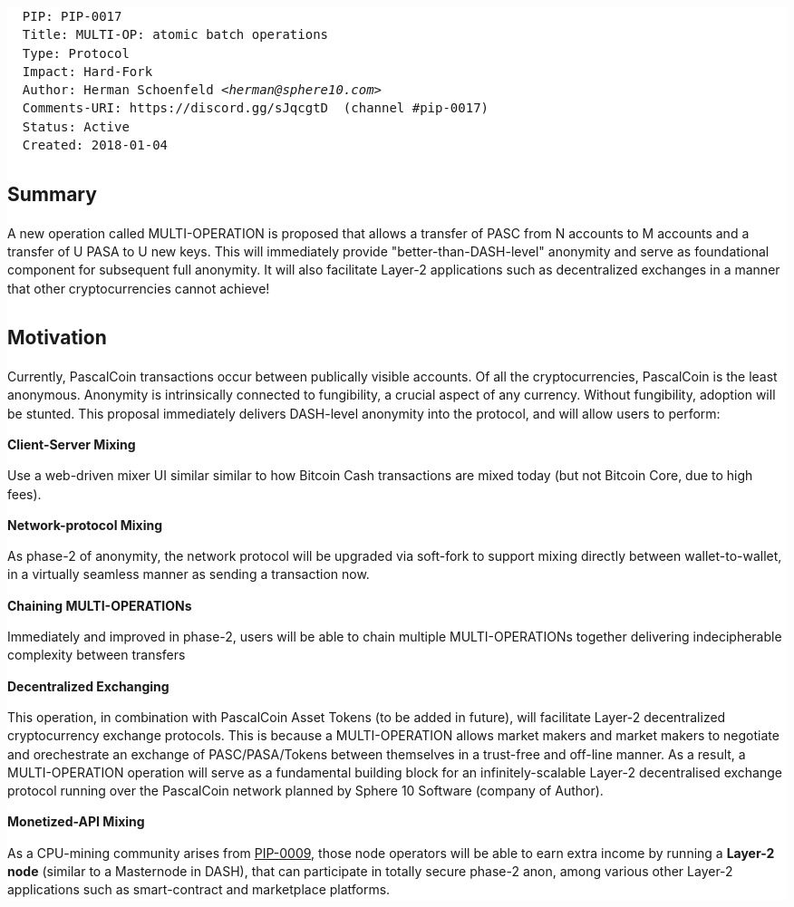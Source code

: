 <pre>
  PIP: PIP-0017
  Title: MULTI-OP: atomic batch operations 
  Type: Protocol
  Impact: Hard-Fork
  Author: Herman Schoenfeld <i>&lt;herman@sphere10.com&gt;</i>
  Comments-URI: https://discord.gg/sJqcgtD  (channel #pip-0017)
  Status: Active
  Created: 2018-01-04
</pre>

## Summary

A new operation called MULTI-OPERATION is proposed that allows a transfer of PASC from N accounts to M accounts and a transfer of U PASA to U new keys. This will immediately provide "better-than-DASH-level" anonymity and serve as foundational component for subsequent full anonymity. It will also facilitate Layer-2 applications such as decentralized exchanges in a manner that other cryptocurrencies cannot achieve!

## Motivation

Currently, PascalCoin transactions occur between publically visible accounts. Of all the cryptocurrencies, PascalCoin is the least anonymous. Anonymity is intrinsically connected to fungibility, a crucial aspect of any currency. Without fungibility, adoption will be stunted. This proposal immediately delivers DASH-level anonymity into the protocol, and will allow users to perform:

**Client-Server Mixing**

Use a web-driven mixer UI similar similar to how Bitcoin Cash transactions are mixed today (but not Bitcoin Core, due to high fees).

**Network-protocol Mixing**

As phase-2 of anonymity, the network protocol will be upgraded via soft-fork to support mixing directly between wallet-to-wallet, in a virtually seamless manner as sending a transaction now.

**Chaining MULTI-OPERATIONs**

Immediately and improved in phase-2, users will be able to chain multiple MULTI-OPERATIONs together delivering indecipherable complexity between transfers

**Decentralized Exchanging**

This operation, in combination with PascalCoin Asset Tokens (to be added in future), will facilitate Layer-2 decentralized cryptocurrency exchange protocols. This is because a MULTI-OPERATION allows market makers and market makers to negotiate and orechestrate an exchange of PASC/PASA/Tokens between themselves in a trust-free and off-line manner. As a result, a MULTI-OPERATION operation will serve as a fundamental building block for an infinitely-scalable Layer-2 decentralised exchange protocol running over the PascalCoin network planned by Sphere 10 Software (company of Author).

**Monetized-API Mixing**

As a CPU-mining community arises from [PIP-0009][1], those node operators will be able to earn extra income by running a **Layer-2 node** (similar to a Masternode in DASH), that can participate in totally secure phase-2 anon, among various other Layer-2 applications such as smart-contract and marketplace platforms.


[1]: https://github.com/PascalCoin/PascalCoin/blob/master/PIP/PIP-0009.md